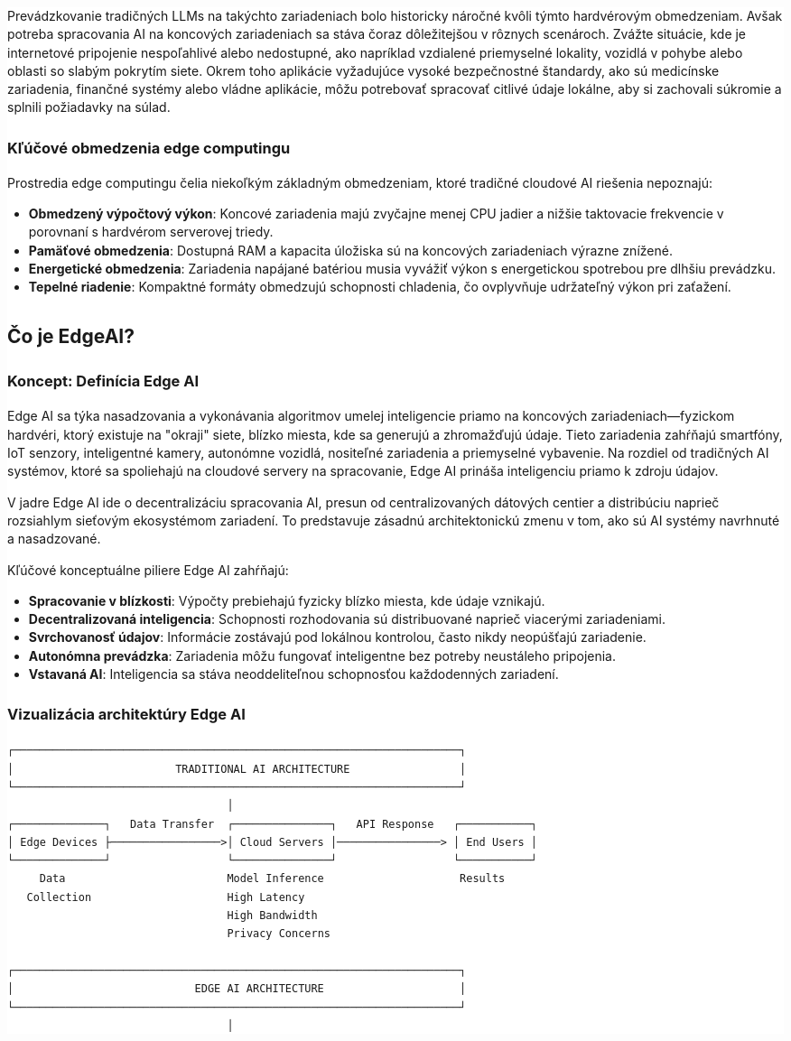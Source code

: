 Prevádzkovanie tradičných LLMs na takýchto zariadeniach bolo historicky náročné kvôli týmto hardvérovým obmedzeniam. Avšak potreba spracovania AI na koncových zariadeniach sa stáva čoraz dôležitejšou v rôznych scenároch. Zvážte situácie, kde je internetové pripojenie nespoľahlivé alebo nedostupné, ako napríklad vzdialené priemyselné lokality, vozidlá v pohybe alebo oblasti so slabým pokrytím siete. Okrem toho aplikácie vyžadujúce vysoké bezpečnostné štandardy, ako sú medicínske zariadenia, finančné systémy alebo vládne aplikácie, môžu potrebovať spracovať citlivé údaje lokálne, aby si zachovali súkromie a splnili požiadavky na súlad.

### Kľúčové obmedzenia edge computingu

Prostredia edge computingu čelia niekoľkým základným obmedzeniam, ktoré tradičné cloudové AI riešenia nepoznajú:

- **Obmedzený výpočtový výkon**: Koncové zariadenia majú zvyčajne menej CPU jadier a nižšie taktovacie frekvencie v porovnaní s hardvérom serverovej triedy.
- **Pamäťové obmedzenia**: Dostupná RAM a kapacita úložiska sú na koncových zariadeniach výrazne znížené.
- **Energetické obmedzenia**: Zariadenia napájané batériou musia vyvážiť výkon s energetickou spotrebou pre dlhšiu prevádzku.
- **Tepelné riadenie**: Kompaktné formáty obmedzujú schopnosti chladenia, čo ovplyvňuje udržateľný výkon pri zaťažení.

## Čo je EdgeAI?

### Koncept: Definícia Edge AI

Edge AI sa týka nasadzovania a vykonávania algoritmov umelej inteligencie priamo na koncových zariadeniach—fyzickom hardvéri, ktorý existuje na "okraji" siete, blízko miesta, kde sa generujú a zhromažďujú údaje. Tieto zariadenia zahŕňajú smartfóny, IoT senzory, inteligentné kamery, autonómne vozidlá, nositeľné zariadenia a priemyselné vybavenie. Na rozdiel od tradičných AI systémov, ktoré sa spoliehajú na cloudové servery na spracovanie, Edge AI prináša inteligenciu priamo k zdroju údajov.

V jadre Edge AI ide o decentralizáciu spracovania AI, presun od centralizovaných dátových centier a distribúciu naprieč rozsiahlym sieťovým ekosystémom zariadení. To predstavuje zásadnú architektonickú zmenu v tom, ako sú AI systémy navrhnuté a nasadzované.

Kľúčové konceptuálne piliere Edge AI zahŕňajú:

- **Spracovanie v blízkosti**: Výpočty prebiehajú fyzicky blízko miesta, kde údaje vznikajú.
- **Decentralizovaná inteligencia**: Schopnosti rozhodovania sú distribuované naprieč viacerými zariadeniami.
- **Svrchovanosť údajov**: Informácie zostávajú pod lokálnou kontrolou, často nikdy neopúšťajú zariadenie.
- **Autonómna prevádzka**: Zariadenia môžu fungovať inteligentne bez potreby neustáleho pripojenia.
- **Vstavaná AI**: Inteligencia sa stáva neoddeliteľnou schopnosťou každodenných zariadení.

### Vizualizácia architektúry Edge AI

```
┌─────────────────────────────────────────────────────────────────────┐
│                         TRADITIONAL AI ARCHITECTURE                 │
└─────────────────────────────────────────────────────────────────────┘
                                  │
┌──────────────┐   Data Transfer  ┌───────────────┐   API Response   ┌───────────┐
│ Edge Devices ├─────────────────>│ Cloud Servers │────────────────> │ End Users │
└──────────────┘                  └───────────────┘                  └───────────┘
     Data                         Model Inference                     Results
   Collection                     High Latency
                                  High Bandwidth
                                  Privacy Concerns
                               
┌─────────────────────────────────────────────────────────────────────┐
│                            EDGE AI ARCHITECTURE                     │
└─────────────────────────────────────────────────────────────────────┘
                                  │
```